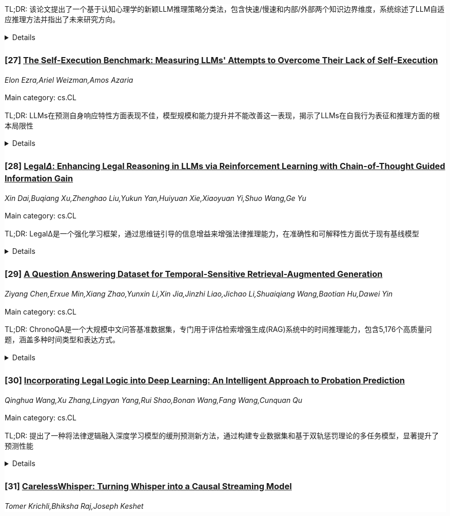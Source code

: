 TL;DR: 该论文提出了一个基于认知心理学的新颖LLM推理策略分类法，包含快速/慢速和内部/外部两个知识边界维度，系统综述了LLM自适应推理方法并指出了未来研究方向。


<details><summary>Details</summary></details>


### [27] [The Self-Execution Benchmark: Measuring LLMs' Attempts to Overcome Their Lack of Self-Execution](https://arxiv.org/abs/2508.12277)
*Elon Ezra,Ariel Weizman,Amos Azaria*

Main category: cs.CL

TL;DR: LLMs在预测自身响应特性方面表现不佳，模型规模和能力提升并不能改善这一表现，揭示了LLMs在自我行为表征和推理方面的根本局限性


<details><summary>Details</summary></details>


### [28] [Legal$Δ$: Enhancing Legal Reasoning in LLMs via Reinforcement Learning with Chain-of-Thought Guided Information Gain](https://arxiv.org/abs/2508.12281)
*Xin Dai,Buqiang Xu,Zhenghao Liu,Yukun Yan,Huiyuan Xie,Xiaoyuan Yi,Shuo Wang,Ge Yu*

Main category: cs.CL

TL;DR: LegalΔ是一个强化学习框架，通过思维链引导的信息增益来增强法律推理能力，在准确性和可解释性方面优于现有基线模型


<details><summary>Details</summary></details>


### [29] [A Question Answering Dataset for Temporal-Sensitive Retrieval-Augmented Generation](https://arxiv.org/abs/2508.12282)
*Ziyang Chen,Erxue Min,Xiang Zhao,Yunxin Li,Xin Jia,Jinzhi Liao,Jichao Li,Shuaiqiang Wang,Baotian Hu,Dawei Yin*

Main category: cs.CL

TL;DR: ChronoQA是一个大规模中文问答基准数据集，专门用于评估检索增强生成(RAG)系统中的时间推理能力，包含5,176个高质量问题，涵盖多种时间类型和表达方式。


<details><summary>Details</summary></details>


### [30] [Incorporating Legal Logic into Deep Learning: An Intelligent Approach to Probation Prediction](https://arxiv.org/abs/2508.12286)
*Qinghua Wang,Xu Zhang,Lingyan Yang,Rui Shao,Bonan Wang,Fang Wang,Cunquan Qu*

Main category: cs.CL

TL;DR: 提出了一种将法律逻辑融入深度学习模型的缓刑预测新方法，通过构建专业数据集和基于双轨惩罚理论的多任务模型，显著提升了预测性能


<details><summary>Details</summary></details>


### [31] [CarelessWhisper: Turning Whisper into a Causal Streaming Model](https://arxiv.org/abs/2508.12301)
*Tomer Krichli,Bhiksha Raj,Joseph Keshet*

